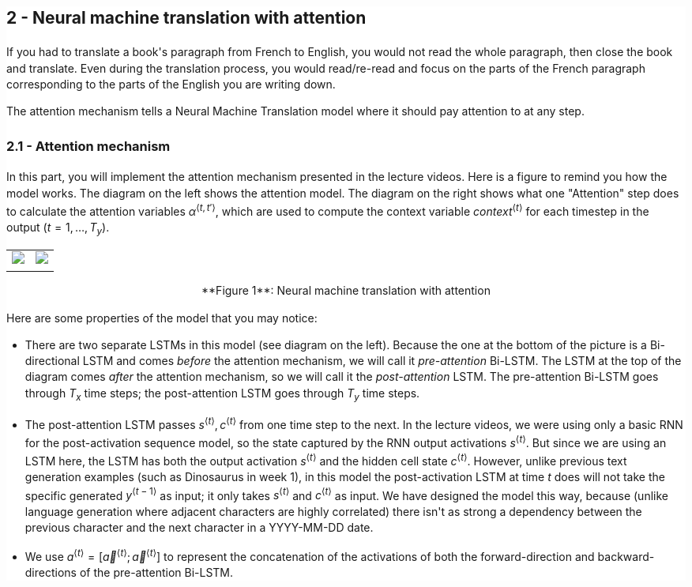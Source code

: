 
## 2 - Neural machine translation with attention

If you had to translate a book's paragraph from French to English, you would not read the whole paragraph, then close the book and translate. Even during the translation process, you would read/re-read and focus on the parts of the French paragraph corresponding to the parts of the English you are writing down. 

The attention mechanism tells a Neural Machine Translation model where it should pay attention to at any step. 


### 2.1 - Attention mechanism

In this part, you will implement the attention mechanism presented in the lecture videos. Here is a figure to remind you how the model works. The diagram on the left shows the attention model. The diagram on the right shows what one "Attention" step does to calculate the attention variables $\alpha^{\langle t, t' \rangle}$, which are used to compute the context variable $context^{\langle t \rangle}$ for each timestep in the output ($t=1, \ldots, T_y$). 

<table>
<td> 
<img src="images/attn_model.png" style="width:500;height:500px;"> <br>
</td> 
<td> 
<img src="images/attn_mechanism.png" style="width:500;height:500px;"> <br>
</td> 
</table>
<caption><center> **Figure 1**: Neural machine translation with attention</center></caption>



Here are some properties of the model that you may notice: 

- There are two separate LSTMs in this model (see diagram on the left). Because the one at the bottom of the picture is a Bi-directional LSTM and comes *before* the attention mechanism, we will call it *pre-attention* Bi-LSTM. The LSTM at the top of the diagram comes *after* the attention mechanism, so we will call it the *post-attention* LSTM. The pre-attention Bi-LSTM goes through $T_x$ time steps; the post-attention LSTM goes through $T_y$ time steps. 

- The post-attention LSTM passes $s^{\langle t \rangle}, c^{\langle t \rangle}$ from one time step to the next. In the lecture videos, we were using only a basic RNN for the post-activation sequence model, so the state captured by the RNN output activations $s^{\langle t\rangle}$. But since we are using an LSTM here, the LSTM has both the output activation $s^{\langle t\rangle}$ and the hidden cell state $c^{\langle t\rangle}$. However, unlike previous text generation examples (such as Dinosaurus in week 1), in this model the post-activation LSTM at time $t$ does will not take the specific generated $y^{\langle t-1 \rangle}$ as input; it only takes $s^{\langle t\rangle}$ and $c^{\langle t\rangle}$ as input. We have designed the model this way, because (unlike language generation where adjacent characters are highly correlated) there isn't as strong a dependency between the previous character and the next character in a YYYY-MM-DD date. 

- We use $a^{\langle t \rangle} = [\overrightarrow{a}^{\langle t \rangle}; \overleftarrow{a}^{\langle t \rangle}]$ to represent the concatenation of the activations of both the forward-direction and backward-directions of the pre-attention Bi-LSTM. 
